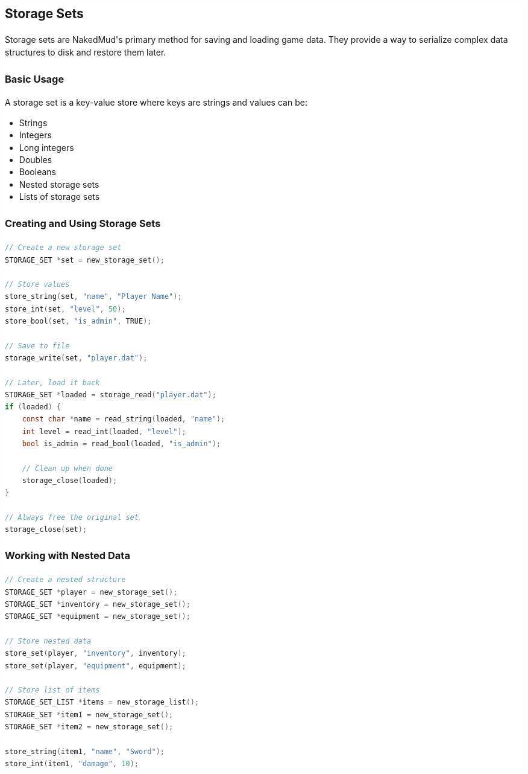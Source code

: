 ## Storage Sets

Storage sets are NakedMud's primary method for saving and loading game data. They provide a way to serialize complex data structures to disk and restore them later.

### Basic Usage

A storage set is a key-value store where keys are strings and values can be:
- Strings
- Integers
- Long integers
- Doubles
- Booleans
- Nested storage sets
- Lists of storage sets

### Creating and Using Storage Sets

```c
// Create a new storage set
STORAGE_SET *set = new_storage_set();

// Store values
store_string(set, "name", "Player Name");
store_int(set, "level", 50);
store_bool(set, "is_admin", TRUE);

// Save to file
storage_write(set, "player.dat");

// Later, load it back
STORAGE_SET *loaded = storage_read("player.dat");
if (loaded) {
    const char *name = read_string(loaded, "name");
    int level = read_int(loaded, "level");
    bool is_admin = read_bool(loaded, "is_admin");
    
    // Clean up when done
    storage_close(loaded);
}

// Always free the original set
storage_close(set);
```

### Working with Nested Data

```c
// Create a nested structure
STORAGE_SET *player = new_storage_set();
STORAGE_SET *inventory = new_storage_set();
STORAGE_SET *equipment = new_storage_set();

// Store nested data
store_set(player, "inventory", inventory);
store_set(player, "equipment", equipment);

// Store list of items
STORAGE_SET_LIST *items = new_storage_list();
STORAGE_SET *item1 = new_storage_set();
STORAGE_SET *item2 = new_storage_set();

store_string(item1, "name", "Sword");
store_int(item1, "damage", 10);
```
